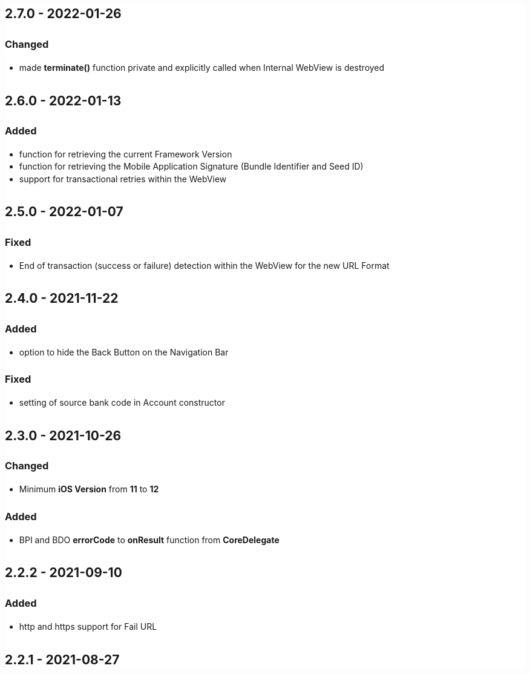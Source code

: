 ## 2.7.0 - 2022-01-26

### Changed

- made **terminate()** function private and explicitly called when Internal WebView is destroyed

## 2.6.0 - 2022-01-13

### Added

- function for retrieving the current Framework Version
- function for retrieving the Mobile Application Signature (Bundle Identifier and Seed ID)
- support for transactional retries within the WebView

## 2.5.0 - 2022-01-07

### Fixed

- End of transaction (success or failure) detection within the WebView for the new URL Format

## 2.4.0 - 2021-11-22

### Added

- option to hide the Back Button on the Navigation Bar

### Fixed

- setting of source bank code in Account constructor

## 2.3.0 - 2021-10-26

### Changed

- Minimum **iOS Version** from **11** to **12**

### Added

- BPI and BDO **errorCode** to **onResult** function from **CoreDelegate**

## 2.2.2 - 2021-09-10

### Added

- http and https support for Fail URL

## 2.2.1 - 2021-08-27
